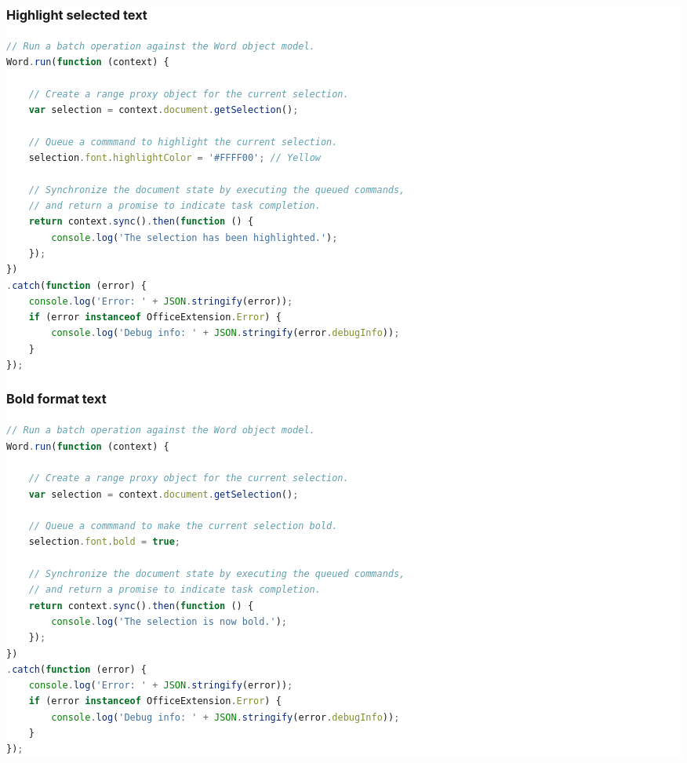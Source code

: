 ### Highlight selected text
```js
// Run a batch operation against the Word object model.
Word.run(function (context) {
    
    // Create a range proxy object for the current selection.
    var selection = context.document.getSelection();
    
    // Queue a commmand to highlight the current selection.
    selection.font.highlightColor = '#FFFF00'; // Yellow
    
    // Synchronize the document state by executing the queued commands, 
    // and return a promise to indicate task completion.
    return context.sync().then(function () {
        console.log('The selection has been highlighted.');
    });  
})
.catch(function (error) {
    console.log('Error: ' + JSON.stringify(error));
    if (error instanceof OfficeExtension.Error) {
        console.log('Debug info: ' + JSON.stringify(error.debugInfo));
    }
});
```

### Bold format text
```js
// Run a batch operation against the Word object model.
Word.run(function (context) {
    
    // Create a range proxy object for the current selection.
    var selection = context.document.getSelection();
    
    // Queue a commmand to make the current selection bold.
    selection.font.bold = true;
    
    // Synchronize the document state by executing the queued commands, 
    // and return a promise to indicate task completion.
    return context.sync().then(function () {
        console.log('The selection is now bold.');
    });  
})
.catch(function (error) {
    console.log('Error: ' + JSON.stringify(error));
    if (error instanceof OfficeExtension.Error) {
        console.log('Debug info: ' + JSON.stringify(error.debugInfo));
    }
});

```

